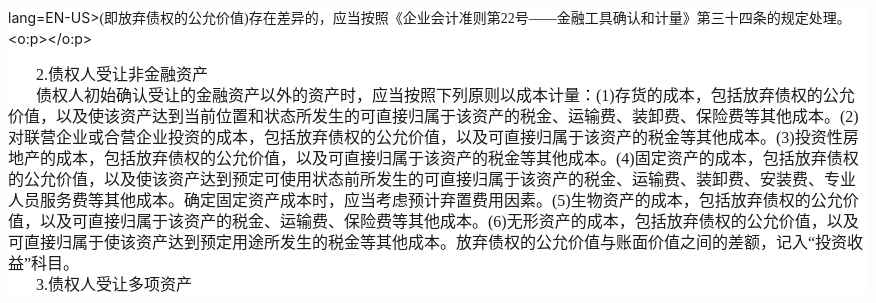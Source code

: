 lang=EN-US><FONT face=Calibri>(</FONT></SPAN></SPAN><SPAN 
style="mso-bookmark: _Hlk57928227"><SPAN 
style="FONT-FAMILY: 宋体; mso-ascii-font-family: Calibri; mso-ascii-theme-font: minor-latin; mso-fareast-theme-font: minor-fareast; mso-hansi-font-family: Calibri; mso-hansi-theme-font: minor-latin">即放弃债权的公允价值</SPAN><SPAN 
lang=EN-US><FONT face=Calibri>)</FONT></SPAN></SPAN><SPAN 
style="mso-bookmark: _Hlk57928227"><SPAN 
style="FONT-FAMILY: 宋体; mso-ascii-font-family: Calibri; mso-ascii-theme-font: minor-latin; mso-fareast-theme-font: minor-fareast; mso-hansi-font-family: Calibri; mso-hansi-theme-font: minor-latin">存在差异的，应当按照《企业会计准则第</SPAN><SPAN 
lang=EN-US><FONT face=Calibri>22</FONT></SPAN></SPAN><SPAN 
style="mso-bookmark: _Hlk57928227"><SPAN 
style="FONT-FAMILY: 宋体; mso-ascii-font-family: Calibri; mso-ascii-theme-font: minor-latin; mso-fareast-theme-font: minor-fareast; mso-hansi-font-family: Calibri; mso-hansi-theme-font: minor-latin">号——金融工具确认和计量》第三十四条的规定处理。</SPAN><SPAN 
lang=EN-US><o:p></o:p></SPAN></SPAN></FONT></P><SPAN 
style="mso-bookmark: _Hlk57928227"></SPAN>
<P class=MsoNormal 
style="MARGIN: 0cm 0cm 0pt; LINE-HEIGHT: 150%; TEXT-INDENT: 21pt; mso-char-indent-count: 2.0"><FONT 
size=3><SPAN lang=EN-US><FONT face=Calibri>2.</FONT></SPAN><SPAN 
style="FONT-FAMILY: 宋体; mso-ascii-font-family: Calibri; mso-ascii-theme-font: minor-latin; mso-fareast-theme-font: minor-fareast; mso-hansi-font-family: Calibri; mso-hansi-theme-font: minor-latin">债权人受让非金融资产</SPAN><SPAN 
lang=EN-US><o:p></o:p></SPAN></FONT></P>
<P class=MsoNormal 
style="MARGIN: 0cm 0cm 0pt; LINE-HEIGHT: 150%; TEXT-INDENT: 21pt; mso-char-indent-count: 2.0"><FONT 
size=3><SPAN 
style="FONT-FAMILY: 宋体; mso-ascii-font-family: Calibri; mso-ascii-theme-font: minor-latin; mso-fareast-theme-font: minor-fareast; mso-hansi-font-family: Calibri; mso-hansi-theme-font: minor-latin">债权人初始确认受让的金融资产以外的资产时，应当按照下列原则以成本计量：</SPAN><SPAN 
lang=EN-US><FONT face=Calibri>(1)</FONT></SPAN><SPAN 
style="FONT-FAMILY: 宋体; mso-ascii-font-family: Calibri; mso-ascii-theme-font: minor-latin; mso-fareast-theme-font: minor-fareast; mso-hansi-font-family: Calibri; mso-hansi-theme-font: minor-latin">存货的成本，包括放弃债权的公允价值，以及使该资产达到当前位置和状态所发生的可直接归属于该资产的税金、运输费、装卸费、保险费等其他成本。</SPAN><SPAN 
lang=EN-US><FONT face=Calibri>(2)</FONT></SPAN><SPAN 
style="FONT-FAMILY: 宋体; mso-ascii-font-family: Calibri; mso-ascii-theme-font: minor-latin; mso-fareast-theme-font: minor-fareast; mso-hansi-font-family: Calibri; mso-hansi-theme-font: minor-latin">对联营企业或合营企业投资的成本，包括放弃债权的公允价值，以及可直接归属于该资产的税金等其他成本。</SPAN><SPAN 
lang=EN-US><FONT face=Calibri>(3)</FONT></SPAN><SPAN 
style="FONT-FAMILY: 宋体; mso-ascii-font-family: Calibri; mso-ascii-theme-font: minor-latin; mso-fareast-theme-font: minor-fareast; mso-hansi-font-family: Calibri; mso-hansi-theme-font: minor-latin">投资性房地产的成本，包括放弃债权的公允价值，以及可直接归属于该资产的税金等其他成本。</SPAN><SPAN 
lang=EN-US><FONT face=Calibri>(4)</FONT></SPAN><SPAN 
style="FONT-FAMILY: 宋体; mso-ascii-font-family: Calibri; mso-ascii-theme-font: minor-latin; mso-fareast-theme-font: minor-fareast; mso-hansi-font-family: Calibri; mso-hansi-theme-font: minor-latin">固定资产的成本，包括放弃债权的公允价值，以及使该资产达到预定可使用状态前所发生的可直接归属于该资产的税金、运输费、装卸费、安装费、专业人员服务费等其他成本。确定固定资产成本时，应当考虑预计弃置费用因素。</SPAN><SPAN 
lang=EN-US><FONT face=Calibri>(5)</FONT></SPAN><SPAN 
style="FONT-FAMILY: 宋体; mso-ascii-font-family: Calibri; mso-ascii-theme-font: minor-latin; mso-fareast-theme-font: minor-fareast; mso-hansi-font-family: Calibri; mso-hansi-theme-font: minor-latin">生物资产的成本，包括放弃债权的公允价值，以及可直接归属于该资产的税金、运输费、保险费等其他成本。</SPAN><SPAN 
lang=EN-US><FONT face=Calibri>(6)</FONT></SPAN><SPAN 
style="FONT-FAMILY: 宋体; mso-ascii-font-family: Calibri; mso-ascii-theme-font: minor-latin; mso-fareast-theme-font: minor-fareast; mso-hansi-font-family: Calibri; mso-hansi-theme-font: minor-latin">无形资产的成本，包括放弃债权的公允价值，以及可直接归属于使该资产达到预定用途所发生的税金等其他成本。放弃债权的公允价值与账面价值之间的差额，记入“投资收益”科目。</SPAN><SPAN 
lang=EN-US><o:p></o:p></SPAN></FONT></P>
<P class=MsoNormal 
style="MARGIN: 0cm 0cm 0pt; LINE-HEIGHT: 150%; TEXT-INDENT: 21pt; mso-char-indent-count: 2.0"><FONT 
size=3><SPAN lang=EN-US><FONT face=Calibri>3.</FONT></SPAN><SPAN 
style="FONT-FAMILY: 宋体; mso-ascii-font-family: Calibri; mso-ascii-theme-font: minor-latin; mso-fareast-theme-font: minor-fareast; mso-hansi-font-family: Calibri; mso-hansi-theme-font: minor-latin">债权人受让多项资产</SPAN><SPAN 
lang=EN-US><o:p></o:p></SPAN></FONT></P>
<P class=MsoNormal 